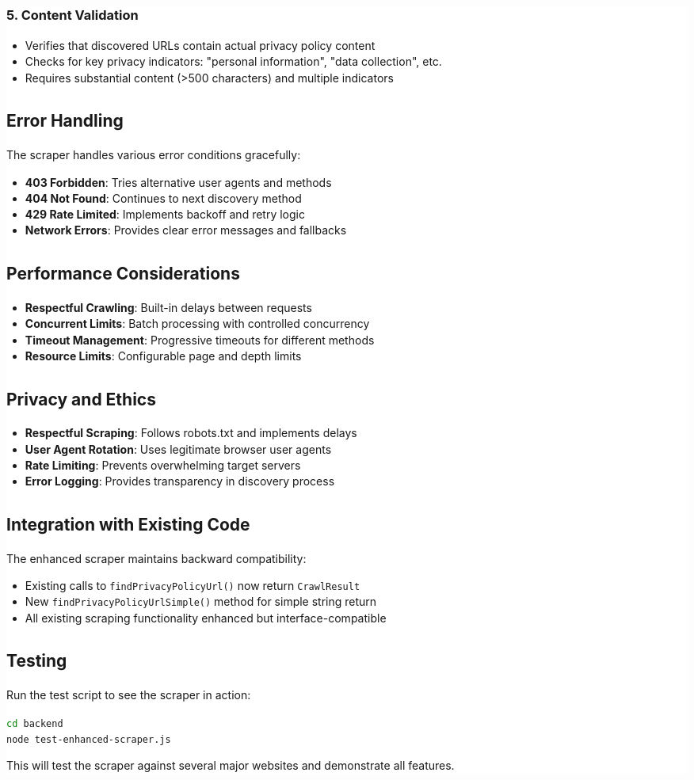 ### 5. Content Validation
- Verifies that discovered URLs contain actual privacy policy content
- Checks for key privacy indicators: "personal information", "data collection", etc.
- Requires substantial content (>500 characters) and multiple indicators

## Error Handling

The scraper handles various error conditions gracefully:
- **403 Forbidden**: Tries alternative user agents and methods
- **404 Not Found**: Continues to next discovery method
- **429 Rate Limited**: Implements backoff and retry logic
- **Network Errors**: Provides clear error messages and fallbacks

## Performance Considerations

- **Respectful Crawling**: Built-in delays between requests
- **Concurrent Limits**: Batch processing with controlled concurrency
- **Timeout Management**: Progressive timeouts for different methods
- **Resource Limits**: Configurable page and depth limits

## Privacy and Ethics

- **Respectful Scraping**: Follows robots.txt and implements delays
- **User Agent Rotation**: Uses legitimate browser user agents
- **Rate Limiting**: Prevents overwhelming target servers
- **Error Logging**: Provides transparency in discovery process

## Integration with Existing Code

The enhanced scraper maintains backward compatibility:
- Existing calls to `findPrivacyPolicyUrl()` now return `CrawlResult`
- New `findPrivacyPolicyUrlSimple()` method for simple string return
- All existing scraping functionality enhanced but interface-compatible

## Testing

Run the test script to see the scraper in action:
```bash
cd backend
node test-enhanced-scraper.js
```

This will test the scraper against several major websites and demonstrate all features.
